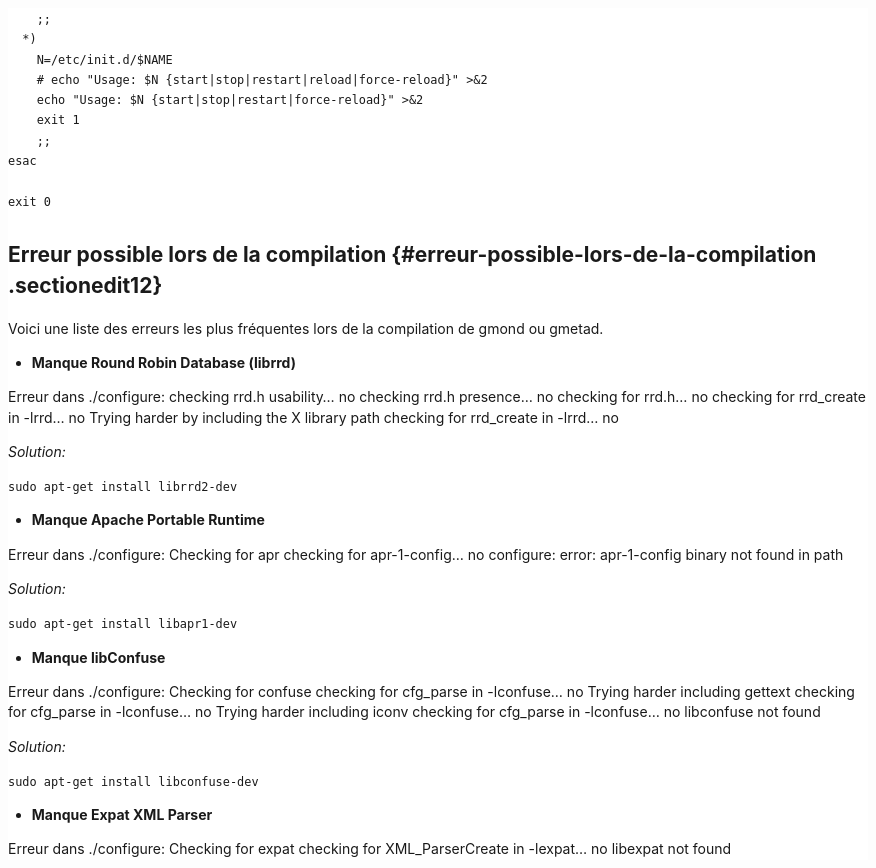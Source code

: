 ~~~~ {.code}
    ;;
  *)
    N=/etc/init.d/$NAME
    # echo "Usage: $N {start|stop|restart|reload|force-reload}" >&2
    echo "Usage: $N {start|stop|restart|force-reload}" >&2
    exit 1
    ;;
esac

exit 0
~~~~

Erreur possible lors de la compilation {#erreur-possible-lors-de-la-compilation .sectionedit12}
--------------------------------------

Voici une liste des erreurs les plus fréquentes lors de la compilation
de gmond ou gmetad.

-   **Manque Round Robin Database (librrd)**

Erreur dans ./configure: checking rrd.h usability… no checking rrd.h
presence… no checking for rrd.h… no checking for rrd\_create in -lrrd…
no Trying harder by including the X library path checking for
rrd\_create in -lrrd… no

*Solution:*

~~~~ {.code}
sudo apt-get install librrd2-dev
~~~~

-   **Manque Apache Portable Runtime**

Erreur dans ./configure: Checking for apr checking for apr-1-config… no
configure: error: apr-1-config binary not found in path

*Solution:*

~~~~ {.code}
sudo apt-get install libapr1-dev
~~~~

-   **Manque libConfuse**

Erreur dans ./configure: Checking for confuse checking for cfg\_parse in
-lconfuse… no Trying harder including gettext checking for cfg\_parse in
-lconfuse… no Trying harder including iconv checking for cfg\_parse in
-lconfuse… no libconfuse not found

*Solution:*

~~~~ {.code}
sudo apt-get install libconfuse-dev
~~~~

-   **Manque Expat XML Parser**

Erreur dans ./configure: Checking for expat checking for
XML\_ParserCreate in -lexpat… no libexpat not found
